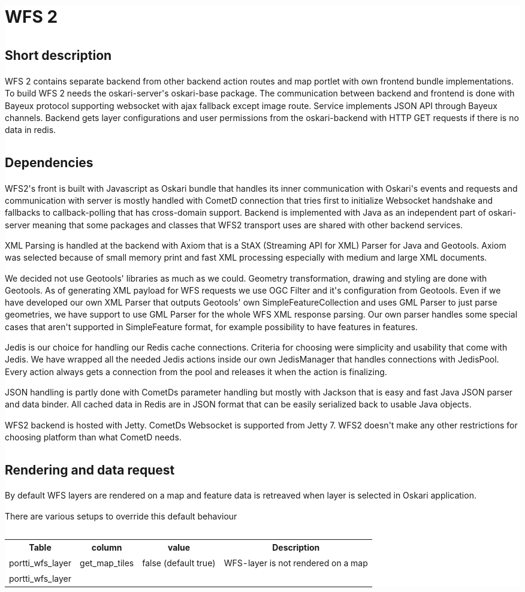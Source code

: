 # WFS 2

## Short description

WFS 2 contains separate backend from other backend action routes and map portlet with own frontend bundle implementations. To build WFS 2 needs the oskari-server's oskari-base package. The communication between backend and frontend is done with Bayeux protocol supporting websocket with ajax fallback except image route. Service implements JSON API through Bayeux channels. Backend gets layer configurations and user permissions from the oskari-backend with HTTP GET requests if there is no data in redis.

## Dependencies

WFS2's front is built with Javascript as Oskari bundle that handles its inner communication with Oskari's events and requests and communication with server is mostly handled with CometD connection that tries first to initialize Websocket handshake and fallbacks to callback-polling that has cross-domain support. Backend is implemented with Java as an independent part of oskari-server meaning that some packages and classes that WFS2 transport uses are shared with other backend services.

XML Parsing is handled at the backend with Axiom that is a StAX (Streaming API for XML) Parser for Java and Geotools. Axiom was selected because of small memory print and fast XML processing especially with medium and large XML documents.

We decided not use Geotools' libraries as much as we could. Geometry transformation, drawing and styling are done with Geotools. As of generating XML payload for WFS requests we use OGC Filter and it's configuration from Geotools. Even if we have developed our own XML Parser that outputs Geotools' own SimpleFeatureCollection and uses GML Parser to just parse geometries, we have support to use GML Parser for the whole WFS XML response parsing. Our own parser handles some special cases that aren't supported in SimpleFeature format, for example possibility to have features in features.

Jedis is our choice for handling our Redis cache connections. Criteria for choosing were simplicity and usability that come with Jedis. We have wrapped all the needed Jedis actions inside our own JedisManager that handles connections with JedisPool. Every action always gets a connection from the pool and releases it when the action is finalizing.

JSON handling is partly done with CometDs parameter handling but mostly with Jackson that is easy and fast Java JSON parser and data binder. All cached data in Redis are in JSON format that can be easily serialized back to usable Java objects.

WFS2 backend is hosted with Jetty. CometDs Websocket is supported from Jetty 7. WFS2 doesn't make any other restrictions for choosing platform than what CometD needs.

## Rendering and data request

By default WFS layers are rendered on a map and feature data is retreaved when layer is selected in Oskari application.

There are various setups to override this default behaviour
<table class="table table-striped">
<table class="table table-striped">
	<tr>
		<th>Table</th>
		<th>column</th>
		<th>value</th>
		<th>Description</th>
	</tr>
	<tr>
		<td>portti_wfs_layer</td>
    	<td>get_map_tiles</td>
    	<td>false (default true)</td>
    	<td>WFS-layer is not rendered on a map</td>
	</tr>
	<tr>
    	<td>portti_wfs_layer</td>